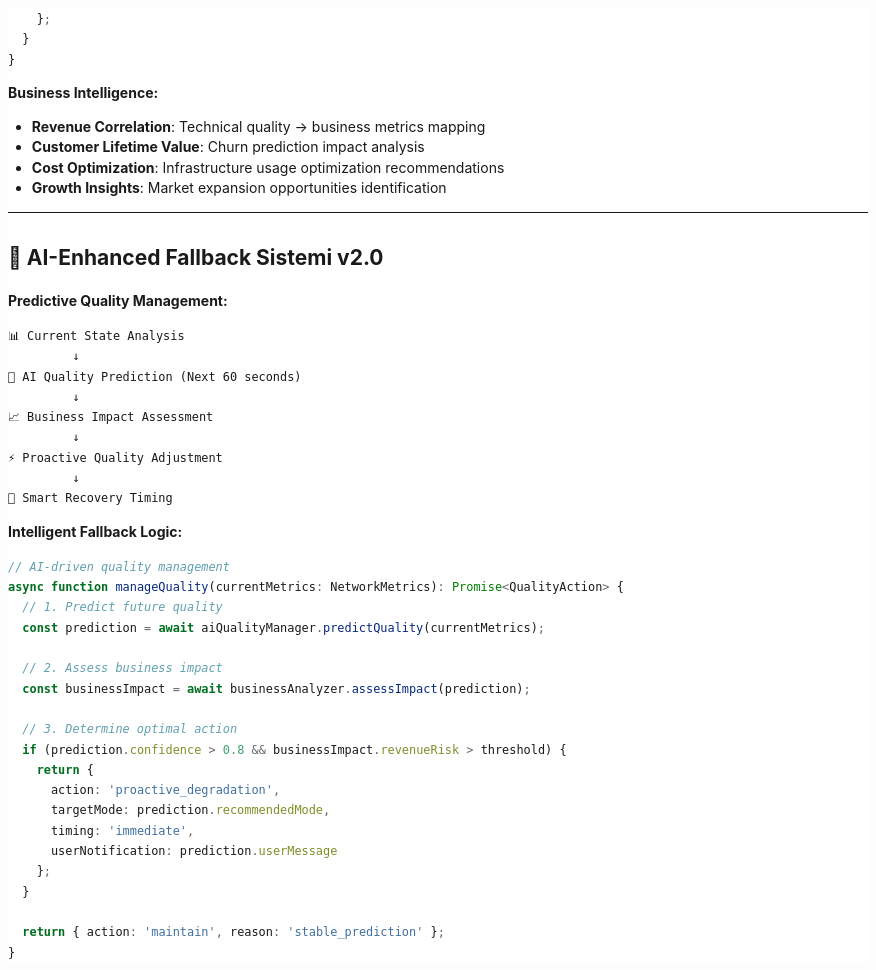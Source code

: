 ```typescript
    };
  }
}
```

**Business Intelligence:**
- **Revenue Correlation**: Technical quality → business metrics mapping
- **Customer Lifetime Value**: Churn prediction impact analysis
- **Cost Optimization**: Infrastructure usage optimization recommendations
- **Growth Insights**: Market expansion opportunities identification

---

## 🔄 AI-Enhanced Fallback Sistemi v2.0

**Predictive Quality Management:**

```
📊 Current State Analysis
         ↓
🤖 AI Quality Prediction (Next 60 seconds)
         ↓
📈 Business Impact Assessment
         ↓
⚡ Proactive Quality Adjustment
         ↓
🔄 Smart Recovery Timing
```

**Intelligent Fallback Logic:**
```typescript
// AI-driven quality management
async function manageQuality(currentMetrics: NetworkMetrics): Promise<QualityAction> {
  // 1. Predict future quality
  const prediction = await aiQualityManager.predictQuality(currentMetrics);
  
  // 2. Assess business impact
  const businessImpact = await businessAnalyzer.assessImpact(prediction);
  
  // 3. Determine optimal action
  if (prediction.confidence > 0.8 && businessImpact.revenueRisk > threshold) {
    return {
      action: 'proactive_degradation',
      targetMode: prediction.recommendedMode,
      timing: 'immediate',
      userNotification: prediction.userMessage
    };
  }
  
  return { action: 'maintain', reason: 'stable_prediction' };
}
```
